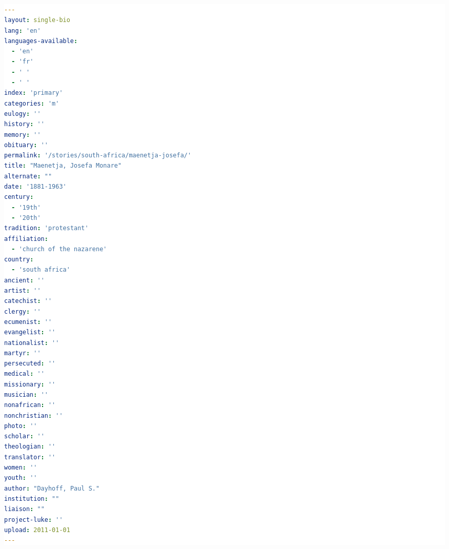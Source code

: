 ```yaml
---
layout: single-bio
lang: 'en'
languages-available:
  - 'en'
  - 'fr'
  - ' '
  - ' '
index: 'primary'
categories: 'm'
eulogy: ''
history: ''
memory: ''
obituary: ''
permalink: '/stories/south-africa/maenetja-josefa/'
title: "Maenetja, Josefa Monare"
alternate: ""
date: '1881-1963'
century:
  - '19th'
  - '20th'
tradition: 'protestant'
affiliation:
  - 'church of the nazarene'
country:
  - 'south africa'
ancient: ''
artist: ''
catechist: ''
clergy: ''
ecumenist: ''
evangelist: ''
nationalist: ''
martyr: ''
persecuted: ''
medical: ''
missionary: ''
musician: ''
nonafrican: ''
nonchristian: ''
photo: ''
scholar: ''
theologian: ''
translator: ''
women: ''
youth: ''
author: "Dayhoff, Paul S."
institution: ""
liaison: ""
project-luke: ''
upload: 2011-01-01
---
```
